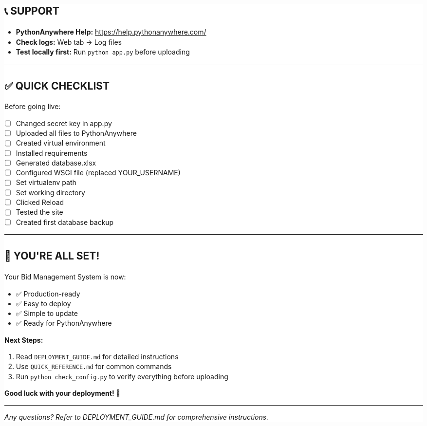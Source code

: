 
## 📞 SUPPORT

- **PythonAnywhere Help:** https://help.pythonanywhere.com/
- **Check logs:** Web tab → Log files
- **Test locally first:** Run `python app.py` before uploading

---

## ✅ QUICK CHECKLIST

Before going live:
- [ ] Changed secret key in app.py
- [ ] Uploaded all files to PythonAnywhere
- [ ] Created virtual environment
- [ ] Installed requirements
- [ ] Generated database.xlsx
- [ ] Configured WSGI file (replaced YOUR_USERNAME)
- [ ] Set virtualenv path
- [ ] Set working directory
- [ ] Clicked Reload
- [ ] Tested the site
- [ ] Created first database backup

---

## 🎊 YOU'RE ALL SET!

Your Bid Management System is now:
- ✅ Production-ready
- ✅ Easy to deploy
- ✅ Simple to update
- ✅ Ready for PythonAnywhere

**Next Steps:**
1. Read `DEPLOYMENT_GUIDE.md` for detailed instructions
2. Use `QUICK_REFERENCE.md` for common commands
3. Run `python check_config.py` to verify everything before uploading

**Good luck with your deployment! 🚀**

---

*Any questions? Refer to DEPLOYMENT_GUIDE.md for comprehensive instructions.*
